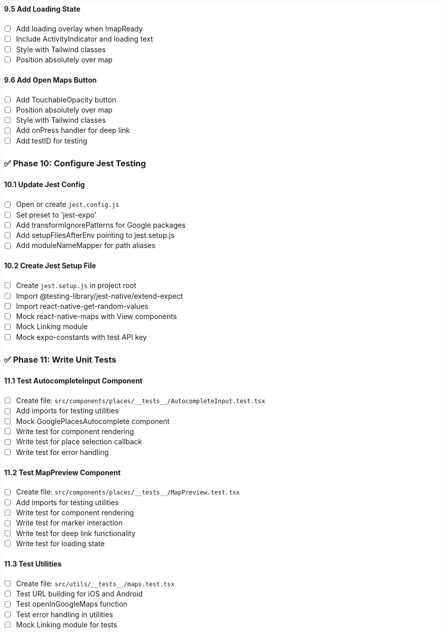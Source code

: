 #### 9.5 Add Loading State
- [ ] Add loading overlay when !mapReady
- [ ] Include ActivityIndicator and loading text
- [ ] Style with Tailwind classes
- [ ] Position absolutely over map

#### 9.6 Add Open Maps Button
- [ ] Add TouchableOpacity button
- [ ] Position absolutely over map
- [ ] Style with Tailwind classes
- [ ] Add onPress handler for deep link
- [ ] Add testID for testing

### ✅ Phase 10: Configure Jest Testing

#### 10.1 Update Jest Config
- [ ] Open or create `jest.config.js`
- [ ] Set preset to 'jest-expo'
- [ ] Add transformIgnorePatterns for Google packages
- [ ] Add setupFilesAfterEnv pointing to jest.setup.js
- [ ] Add moduleNameMapper for path aliases

#### 10.2 Create Jest Setup File
- [ ] Create `jest.setup.js` in project root
- [ ] Import @testing-library/jest-native/extend-expect
- [ ] Import react-native-get-random-values
- [ ] Mock react-native-maps with View components
- [ ] Mock Linking module
- [ ] Mock expo-constants with test API key

### ✅ Phase 11: Write Unit Tests

#### 11.1 Test AutocompleteInput Component
- [ ] Create file: `src/components/places/__tests__/AutocompleteInput.test.tsx`
- [ ] Add imports for testing utilities
- [ ] Mock GooglePlacesAutocomplete component
- [ ] Write test for component rendering
- [ ] Write test for place selection callback
- [ ] Write test for error handling

#### 11.2 Test MapPreview Component
- [ ] Create file: `src/components/places/__tests__/MapPreview.test.tsx`
- [ ] Add imports for testing utilities
- [ ] Write test for component rendering
- [ ] Write test for marker interaction
- [ ] Write test for deep link functionality
- [ ] Write test for loading state

#### 11.3 Test Utilities
- [ ] Create file: `src/utils/__tests__/maps.test.tsx`
- [ ] Test URL building for iOS and Android
- [ ] Test openInGoogleMaps function
- [ ] Test error handling in utilities
- [ ] Mock Linking module for tests
